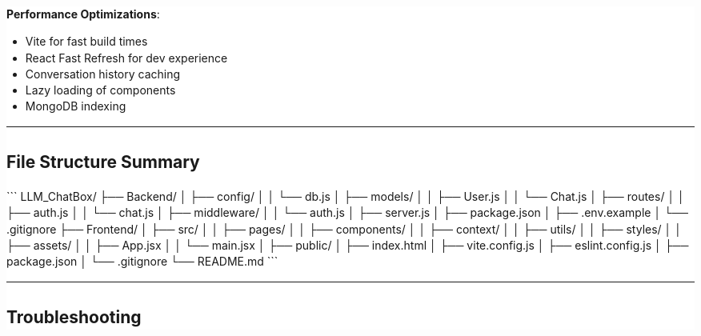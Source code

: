 **Performance Optimizations**:
- Vite for fast build times
- React Fast Refresh for dev experience
- Conversation history caching
- Lazy loading of components
- MongoDB indexing

---

## File Structure Summary

\`\`\`
LLM_ChatBox/
├── Backend/
│   ├── config/
│   │   └── db.js
│   ├── models/
│   │   ├── User.js
│   │   └── Chat.js
│   ├── routes/
│   │   ├── auth.js
│   │   └── chat.js
│   ├── middleware/
│   │   └── auth.js
│   ├── server.js
│   ├── package.json
│   ├── .env.example
│   └── .gitignore
├── Frontend/
│   ├── src/
│   │   ├── pages/
│   │   ├── components/
│   │   ├── context/
│   │   ├── utils/
│   │   ├── styles/
│   │   ├── assets/
│   │   ├── App.jsx
│   │   └── main.jsx
│   ├── public/
│   ├── index.html
│   ├── vite.config.js
│   ├── eslint.config.js
│   ├── package.json
│   └── .gitignore
└── README.md
\`\`\`

---

## Troubleshooting
